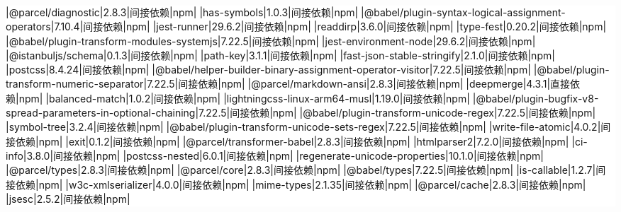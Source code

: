 |@parcel/diagnostic|2.8.3|间接依赖|npm|
|has-symbols|1.0.3|间接依赖|npm|
|@babel/plugin-syntax-logical-assignment-operators|7.10.4|间接依赖|npm|
|jest-runner|29.6.2|间接依赖|npm|
|readdirp|3.6.0|间接依赖|npm|
|type-fest|0.20.2|间接依赖|npm|
|@babel/plugin-transform-modules-systemjs|7.22.5|间接依赖|npm|
|jest-environment-node|29.6.2|间接依赖|npm|
|@istanbuljs/schema|0.1.3|间接依赖|npm|
|path-key|3.1.1|间接依赖|npm|
|fast-json-stable-stringify|2.1.0|间接依赖|npm|
|postcss|8.4.24|间接依赖|npm|
|@babel/helper-builder-binary-assignment-operator-visitor|7.22.5|间接依赖|npm|
|@babel/plugin-transform-numeric-separator|7.22.5|间接依赖|npm|
|@parcel/markdown-ansi|2.8.3|间接依赖|npm|
|deepmerge|4.3.1|直接依赖|npm|
|balanced-match|1.0.2|间接依赖|npm|
|lightningcss-linux-arm64-musl|1.19.0|间接依赖|npm|
|@babel/plugin-bugfix-v8-spread-parameters-in-optional-chaining|7.22.5|间接依赖|npm|
|@babel/plugin-transform-unicode-regex|7.22.5|间接依赖|npm|
|symbol-tree|3.2.4|间接依赖|npm|
|@babel/plugin-transform-unicode-sets-regex|7.22.5|间接依赖|npm|
|write-file-atomic|4.0.2|间接依赖|npm|
|exit|0.1.2|间接依赖|npm|
|@parcel/transformer-babel|2.8.3|间接依赖|npm|
|htmlparser2|7.2.0|间接依赖|npm|
|ci-info|3.8.0|间接依赖|npm|
|postcss-nested|6.0.1|间接依赖|npm|
|regenerate-unicode-properties|10.1.0|间接依赖|npm|
|@parcel/types|2.8.3|间接依赖|npm|
|@parcel/core|2.8.3|间接依赖|npm|
|@babel/types|7.22.5|间接依赖|npm|
|is-callable|1.2.7|间接依赖|npm|
|w3c-xmlserializer|4.0.0|间接依赖|npm|
|mime-types|2.1.35|间接依赖|npm|
|@parcel/cache|2.8.3|间接依赖|npm|
|jsesc|2.5.2|间接依赖|npm|